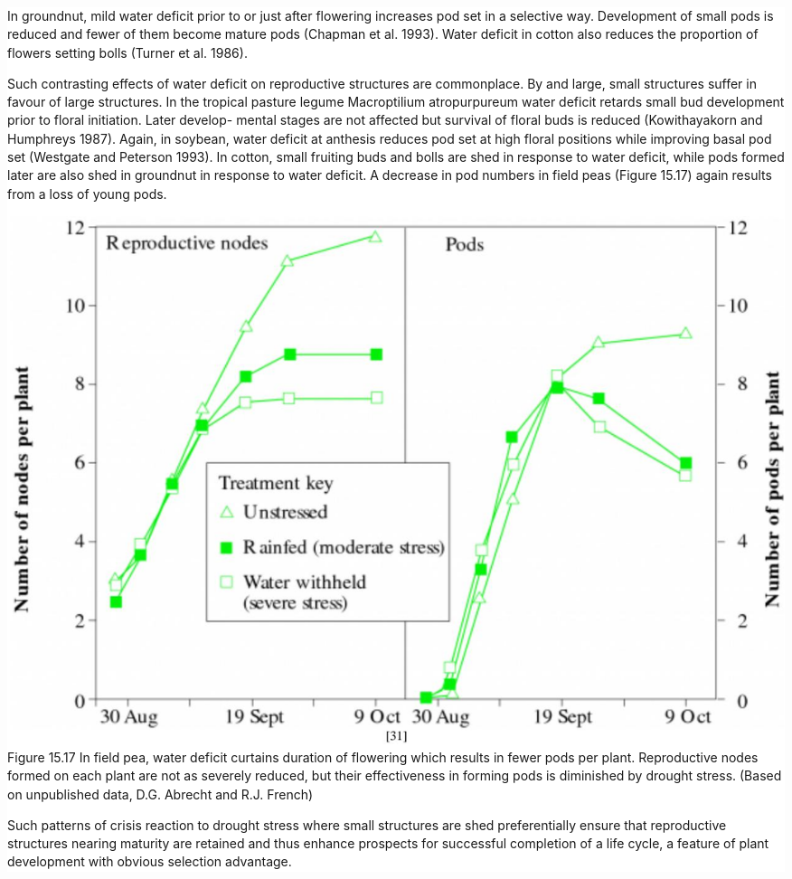 In groundnut, mild water deficit prior to or just after flowering increases pod set in a selective way. Development of small pods is reduced and fewer of them become mature pods (Chapman et al. 1993). Water deficit in cotton also reduces the proportion of flowers setting bolls (Turner et al. 1986).

Such contrasting effects of water deficit on reproductive structures are commonplace. By and large, small structures suffer in favour of large structures. In the tropical pasture legume Macroptilium atropurpureum water deficit retards small bud development prior to floral initiation. Later develop- mental stages are not affected but survival of floral buds is reduced (Kowithayakorn and Humphreys 1987). Again, in soybean, water deficit at anthesis reduces pod set at high floral positions while improving basal pod set (Westgate and Peterson 1993). In cotton, small fruiting buds and bolls are shed in response to water deficit, while pods formed later are also shed in groundnut in response to water deficit. A decrease in pod numbers in field peas (Figure 15.17) again results from a loss of young pods.

![](images/f7cddfe3cef7a1ba6bab83edaf6c5c5547c1688f84b74970e42a463ba3c0b126.jpg)  
Figure 15.17 In field pea, water deficit curtains duration of flowering which results in fewer pods per plant. Reproductive nodes formed on each plant are not as severely reduced, but their effectiveness in forming pods is diminished by drought stress. (Based on unpublished data, D.G. Abrecht and R.J. French)

Such patterns of crisis reaction to drought stress where small structures are shed preferentially ensure that reproductive structures nearing maturity are retained and thus enhance prospects for successful completion of a life cycle, a feature of plant development with obvious selection advantage.

